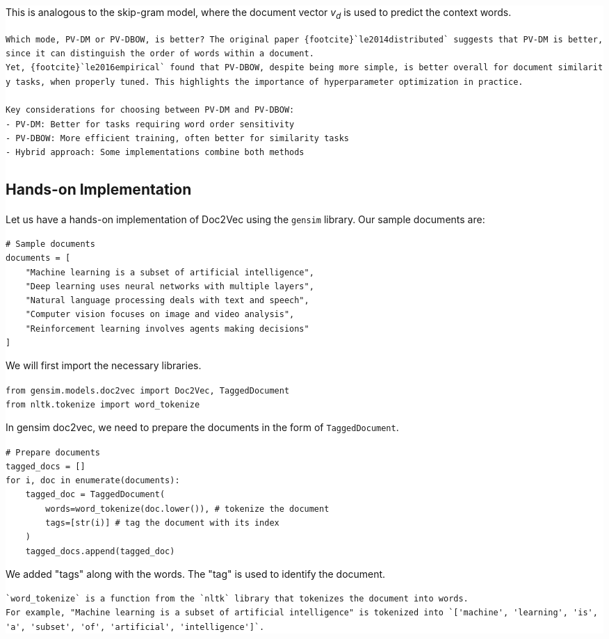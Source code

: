 This is analogous to the skip-gram model, where the document vector $v_d$ is used to predict the context words.


```{note}
Which mode, PV-DM or PV-DBOW, is better? The original paper {footcite}`le2014distributed` suggests that PV-DM is better, since it can distinguish the order of words within a document.
Yet, {footcite}`le2016empirical` found that PV-DBOW, despite being more simple, is better overall for document similarity tasks, when properly tuned. This highlights the importance of hyperparameter optimization in practice.

Key considerations for choosing between PV-DM and PV-DBOW:
- PV-DM: Better for tasks requiring word order sensitivity
- PV-DBOW: More efficient training, often better for similarity tasks
- Hybrid approach: Some implementations combine both methods
```

## Hands-on Implementation

Let us have a hands-on implementation of Doc2Vec using the `gensim` library.
Our sample documents are:

```{code-cell} ipython3
# Sample documents
documents = [
    "Machine learning is a subset of artificial intelligence",
    "Deep learning uses neural networks with multiple layers",
    "Natural language processing deals with text and speech",
    "Computer vision focuses on image and video analysis",
    "Reinforcement learning involves agents making decisions"
]
```

We will first import the necessary libraries.

```{code-cell} ipython3
from gensim.models.doc2vec import Doc2Vec, TaggedDocument
from nltk.tokenize import word_tokenize
```

In gensim doc2vec, we need to prepare the documents in the form of `TaggedDocument`.

```{code-cell} ipython3
# Prepare documents
tagged_docs = []
for i, doc in enumerate(documents):
    tagged_doc = TaggedDocument(
        words=word_tokenize(doc.lower()), # tokenize the document
        tags=[str(i)] # tag the document with its index
    )
    tagged_docs.append(tagged_doc)
```


We added "tags" along with the words. The "tag" is used to identify the document.

```{tip}
`word_tokenize` is a function from the `nltk` library that tokenizes the document into words.
For example, "Machine learning is a subset of artificial intelligence" is tokenized into `['machine', 'learning', 'is', 'a', 'subset', 'of', 'artificial', 'intelligence']`.
```
